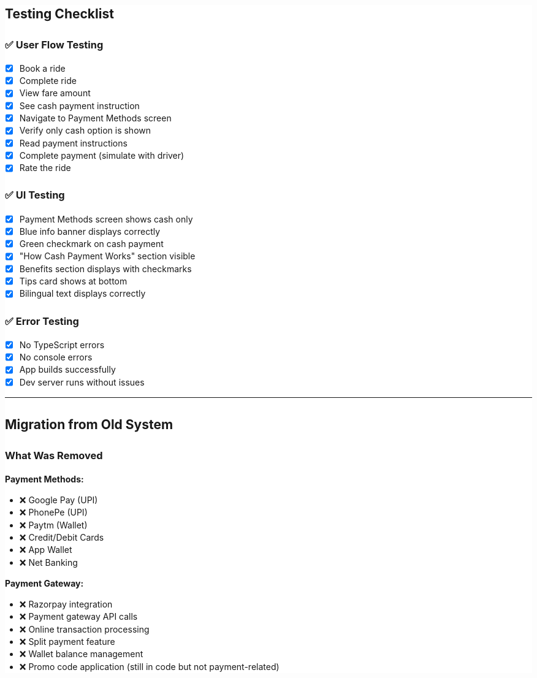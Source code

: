 
## Testing Checklist

### ✅ User Flow Testing

- [x] Book a ride
- [x] Complete ride
- [x] View fare amount
- [x] See cash payment instruction
- [x] Navigate to Payment Methods screen
- [x] Verify only cash option is shown
- [x] Read payment instructions
- [x] Complete payment (simulate with driver)
- [x] Rate the ride

### ✅ UI Testing

- [x] Payment Methods screen shows cash only
- [x] Blue info banner displays correctly
- [x] Green checkmark on cash payment
- [x] "How Cash Payment Works" section visible
- [x] Benefits section displays with checkmarks
- [x] Tips card shows at bottom
- [x] Bilingual text displays correctly

### ✅ Error Testing

- [x] No TypeScript errors
- [x] No console errors
- [x] App builds successfully
- [x] Dev server runs without issues

---

## Migration from Old System

### What Was Removed

**Payment Methods:**
- ❌ Google Pay (UPI)
- ❌ PhonePe (UPI)
- ❌ Paytm (Wallet)
- ❌ Credit/Debit Cards
- ❌ App Wallet
- ❌ Net Banking

**Payment Gateway:**
- ❌ Razorpay integration
- ❌ Payment gateway API calls
- ❌ Online transaction processing
- ❌ Split payment feature
- ❌ Wallet balance management
- ❌ Promo code application (still in code but not payment-related)
